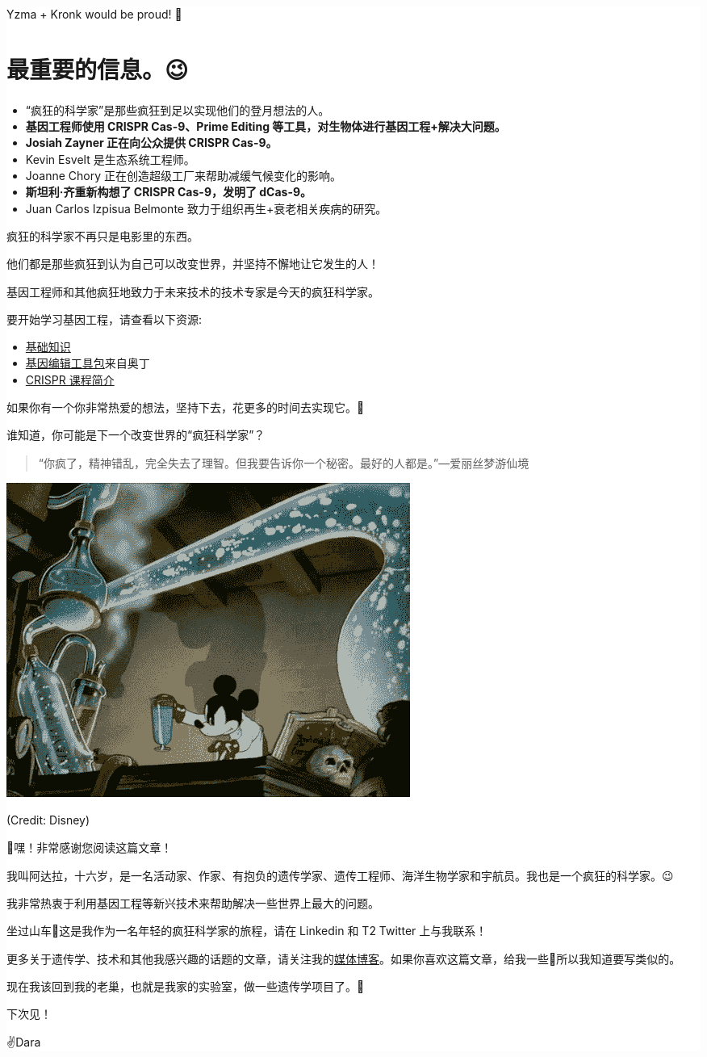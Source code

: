 Yzma + Kronk would be proud! 👏

# 最重要的信息。😉

*   “疯狂的科学家”是那些疯狂到足以实现他们的登月想法的人。
*   **基因工程师使用 CRISPR Cas-9、Prime Editing 等工具，对生物体进行基因工程+解决大问题。**
*   **Josiah Zayner 正在向公众提供 CRISPR Cas-9。**
*   Kevin Esvelt 是生态系统工程师。
*   Joanne Chory 正在创造超级工厂来帮助减缓气候变化的影响。
*   **斯坦利·齐重新构想了 CRISPR Cas-9，发明了 dCas-9。**
*   Juan Carlos Izpisua Belmonte 致力于组织再生+衰老相关疾病的研究。

疯狂的科学家不再只是电影里的东西。

他们都是那些疯狂到认为自己可以改变世界，并坚持不懈地让它发生的人！

基因工程师和其他疯狂地致力于未来技术的技术专家是今天的疯狂科学家。

要开始学习基因工程，请查看以下资源:

*   [基础知识](https://learn.genetics.utah.edu/)
*   [基因编辑工具包](https://www.the-odin.com/)来自奥丁
*   [CRISPR 课程简介](https://info.abmgood.com/crispr-crash-course)

如果你有一个你非常热爱的想法，坚持下去，花更多的时间去实现它。🚀

谁知道，你可能是下一个改变世界的“疯狂科学家”？

> “你疯了，精神错乱，完全失去了理智。但我要告诉你一个秘密。最好的人都是。”—爱丽丝梦游仙境

![](img/6988d88e9268b7639b72271a63b02233.png)

(Credit: Disney)

👋嘿！非常感谢您阅读这篇文章！

我叫阿达拉，十六岁，是一名活动家、作家、有抱负的遗传学家、遗传工程师、海洋生物学家和宇航员。我也是一个疯狂的科学家。😉

我非常热衷于利用基因工程等新兴技术来帮助解决一些世界上最大的问题。

坐过山车🎢这是我作为一名年轻的疯狂科学家的旅程，请在 Linkedin 和 T2 Twitter 上与我联系！

更多关于遗传学、技术和其他我感兴趣的话题的文章，请关注我的[媒体博客](https://medium.com/@astronautadara)。如果你喜欢这篇文章，给我一些👏所以我知道要写类似的。

现在我该回到我的老巢，也就是我家的实验室，做一些遗传学项目了。🧬

下次见！

✌️Dara